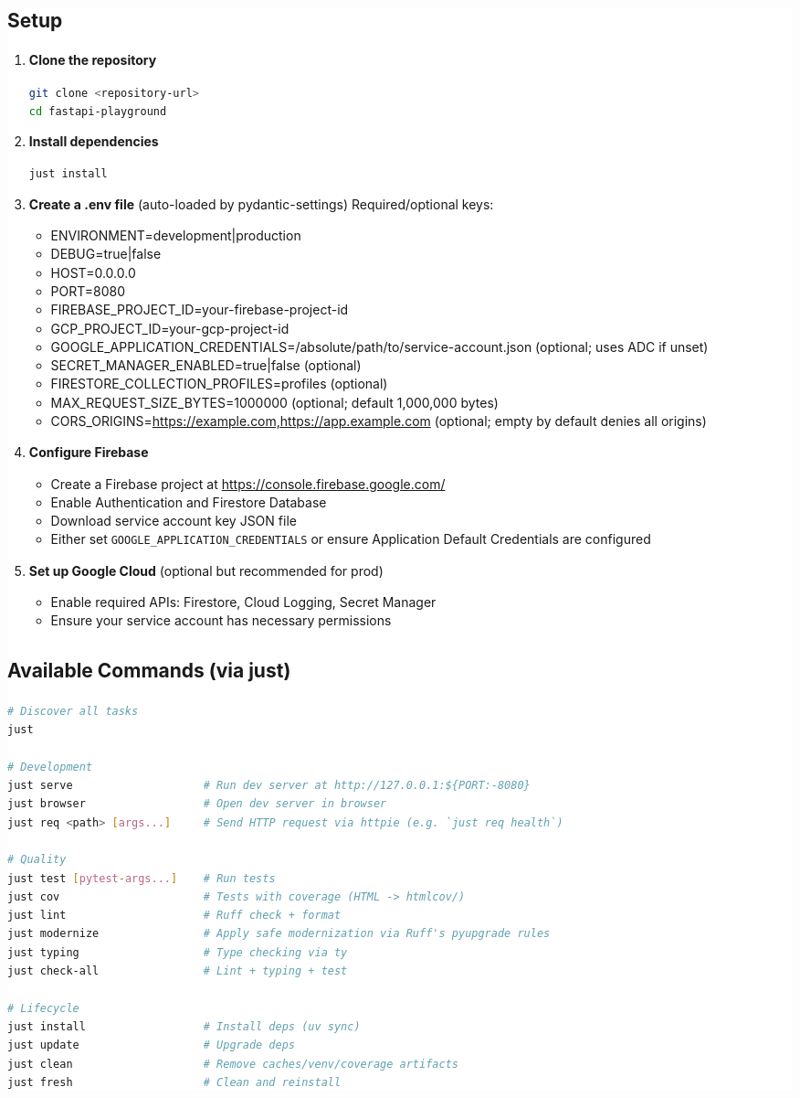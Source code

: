 ## Setup

1. **Clone the repository**
   ```bash
   git clone <repository-url>
   cd fastapi-playground
   ```

2. **Install dependencies**
   ```bash
   just install
   ```

3. **Create a .env file** (auto-loaded by pydantic-settings)
   Required/optional keys:
   - ENVIRONMENT=development|production
   - DEBUG=true|false
   - HOST=0.0.0.0
   - PORT=8080
   - FIREBASE_PROJECT_ID=your-firebase-project-id
   - GCP_PROJECT_ID=your-gcp-project-id
   - GOOGLE_APPLICATION_CREDENTIALS=/absolute/path/to/service-account.json (optional; uses ADC if unset)
   - SECRET_MANAGER_ENABLED=true|false (optional)
   - FIRESTORE_COLLECTION_PROFILES=profiles (optional)
   - MAX_REQUEST_SIZE_BYTES=1000000 (optional; default 1,000,000 bytes)
   - CORS_ORIGINS=https://example.com,https://app.example.com (optional; empty by default denies all origins)

4. **Configure Firebase**
   - Create a Firebase project at https://console.firebase.google.com/
   - Enable Authentication and Firestore Database
   - Download service account key JSON file
   - Either set `GOOGLE_APPLICATION_CREDENTIALS` or ensure Application Default Credentials are configured

5. **Set up Google Cloud** (optional but recommended for prod)
   - Enable required APIs: Firestore, Cloud Logging, Secret Manager
   - Ensure your service account has necessary permissions

## Available Commands (via just)

```bash
# Discover all tasks
just

# Development
just serve                    # Run dev server at http://127.0.0.1:${PORT:-8080}
just browser                  # Open dev server in browser
just req <path> [args...]     # Send HTTP request via httpie (e.g. `just req health`)

# Quality
just test [pytest-args...]    # Run tests
just cov                      # Tests with coverage (HTML -> htmlcov/)
just lint                     # Ruff check + format
just modernize                # Apply safe modernization via Ruff's pyupgrade rules
just typing                   # Type checking via ty
just check-all                # Lint + typing + test

# Lifecycle
just install                  # Install deps (uv sync)
just update                   # Upgrade deps
just clean                    # Remove caches/venv/coverage artifacts
just fresh                    # Clean and reinstall

```